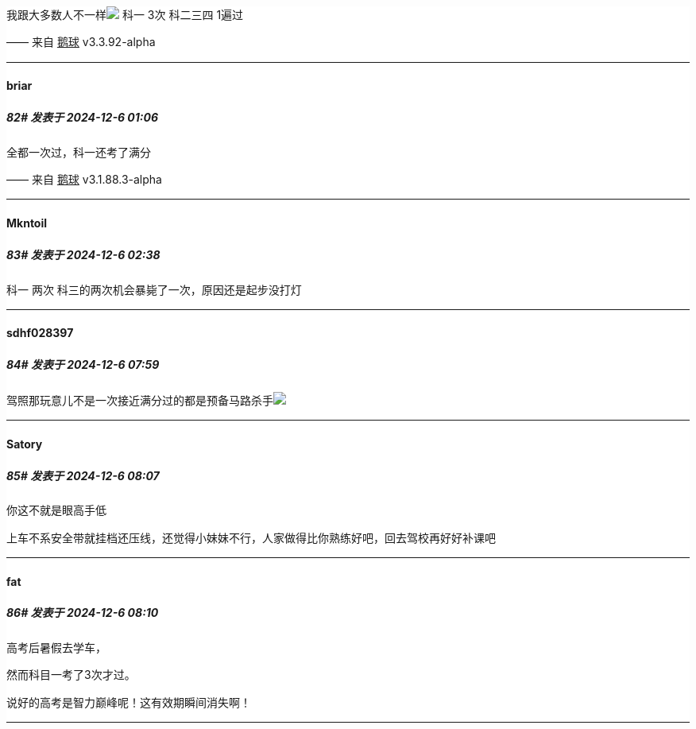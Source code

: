 我跟大多数人不一样<img src="https://static.saraba1st.com/image/smiley/face2017/004.gif">
科一 3次
科二三四 1遍过

—— 来自 [鹅球](https://www.pgyer.com/xfPejhuq) v3.3.92-alpha

*****

####  briar  
##### 82#       发表于 2024-12-6 01:06

全都一次过，科一还考了满分

—— 来自 [鹅球](https://www.pgyer.com/xfPejhuq) v3.1.88.3-alpha


*****

####  Mkntoil  
##### 83#       发表于 2024-12-6 02:38

科一 两次
科三的两次机会暴毙了一次，原因还是起步没打灯


*****

####  sdhf028397  
##### 84#       发表于 2024-12-6 07:59

驾照那玩意儿不是一次接近满分过的都是预备马路杀手<img src="https://static.saraba1st.com/image/smiley/face2017/001.png" referrerpolicy="no-referrer">


*****

####  Satory  
##### 85#       发表于 2024-12-6 08:07

你这不就是眼高手低

上车不系安全带就挂档还压线，还觉得小妹妹不行，人家做得比你熟练好吧，回去驾校再好好补课吧


*****

####  fat  
##### 86#       发表于 2024-12-6 08:10

高考后暑假去学车，

然而科目一考了3次才过。

说好的高考是智力巅峰呢！这有效期瞬间消失啊！


*****
